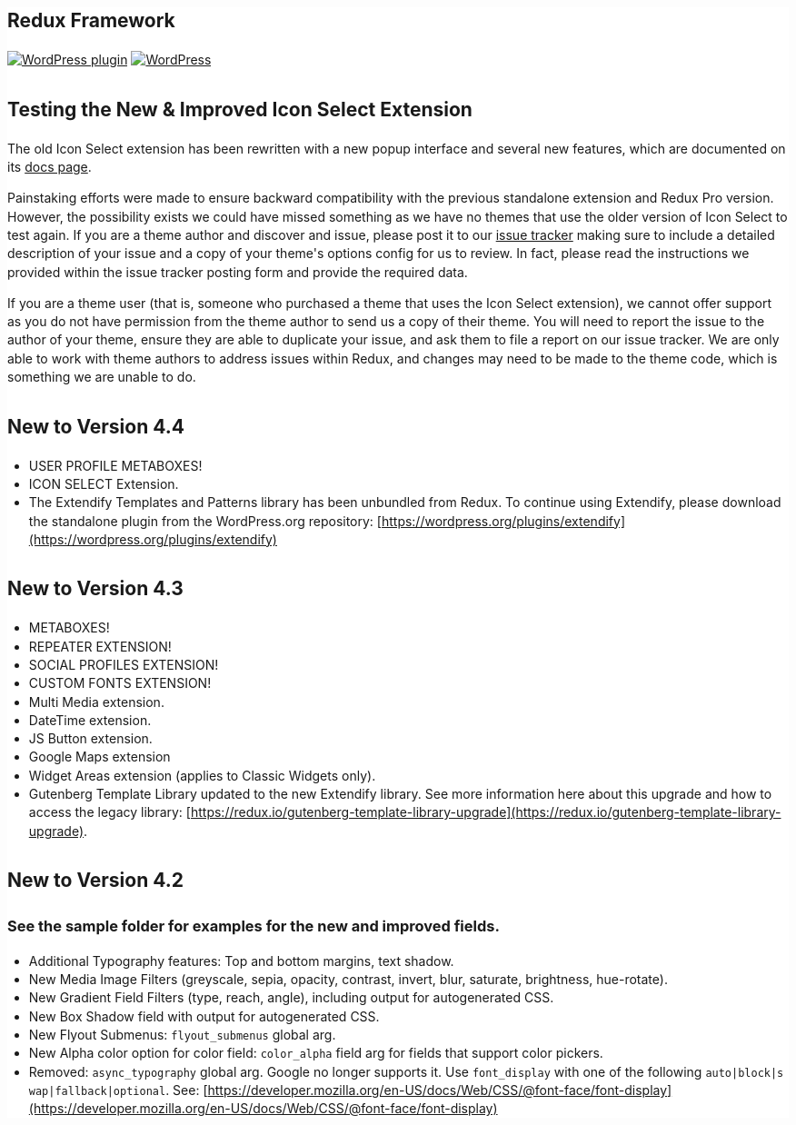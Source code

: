 ## Redux Framework
[![WordPress plugin](https://img.shields.io/wordpress/plugin/v/redux-framework.svg?maxAge=3600)](https://wordpress.org/plugins/redux-framework) [![WordPress](https://img.shields.io/wordpress/v/redux-framework.svg?maxAge=3600)](https://wordpress.org/download/)

## Testing the New & Improved Icon Select Extension ##
The old Icon Select extension has been rewritten with a new popup interface and several new features, which are documented on its [docs page](https://devs.redux.io/core-extensions/icon-select.html).

Painstaking efforts were made to ensure backward compatibility with the previous standalone extension and Redux Pro version. However, the possibility exists we could have missed something as we have no themes that use the older version of Icon Select to test again. If you are a theme author and discover and issue, please post it to our [issue tracker](https://github.com/reduxframework/redux-framework/issues) making sure to include a detailed description of your issue and a copy of your theme's options config for us to review. In fact, please read the instructions we provided within the issue tracker posting form and provide the required data.

If you are a theme user (that is, someone who purchased a theme that uses the Icon Select extension), we cannot offer support as you do not have permission from the theme author to send us a copy of their theme. You will need to report the issue to the author of your theme, ensure they are able to duplicate your issue, and ask them to file a report on our issue tracker. We are only able to work with theme authors to address issues within Redux, and changes may need to be made to the theme code, which is something we are unable to do.

## New to Version 4.4 ##
* USER PROFILE METABOXES!
* ICON SELECT Extension.
* The Extendify Templates and Patterns library has been unbundled from Redux. To continue using Extendify, please download the standalone plugin from the WordPress.org repository: [https://wordpress.org/plugins/extendify](https://wordpress.org/plugins/extendify)

## New to Version 4.3 ##
* METABOXES!
* REPEATER EXTENSION!
* SOCIAL PROFILES EXTENSION!
* CUSTOM FONTS EXTENSION!
* Multi Media extension.
* DateTime extension.
* JS Button extension.
* Google Maps extension
* Widget Areas extension (applies to Classic Widgets only).
* Gutenberg Template Library updated to the new Extendify library. See more information here about this upgrade and how to access the legacy library: [https://redux.io/gutenberg-template-library-upgrade](https://redux.io/gutenberg-template-library-upgrade).

## New to Version 4.2 ##
### See the sample folder for examples for the new and improved fields. ###
* Additional Typography features: Top and bottom margins, text shadow.
* New Media Image Filters (greyscale, sepia, opacity, contrast, invert, blur, saturate, brightness, hue-rotate).
* New Gradient Field Filters (type, reach, angle), including output for autogenerated CSS.
* New Box Shadow field with output for autogenerated CSS.
* New Flyout Submenus: `flyout_submenus` global arg.
* New Alpha color option for color field: `color_alpha` field arg for fields that support color pickers.
* Removed: `async_typography` global arg.  Google no longer supports it.  Use `font_display` with one of the following `auto|block|swap|fallback|optional`.  See: [https://developer.mozilla.org/en-US/docs/Web/CSS/@font-face/font-display](https://developer.mozilla.org/en-US/docs/Web/CSS/@font-face/font-display)